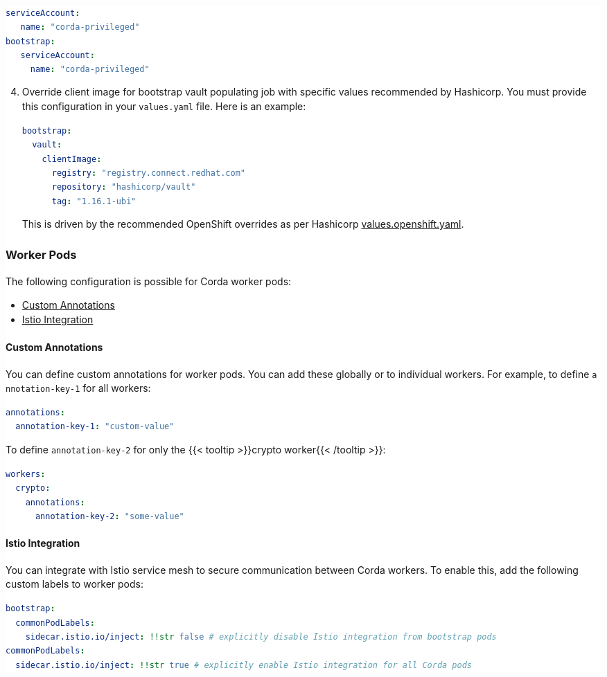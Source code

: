    ```yaml
   serviceAccount:
      name: "corda-privileged"
   bootstrap:
      serviceAccount:
        name: "corda-privileged"
   ```

4. Override client image for bootstrap vault populating job with specific values recommended by Hashicorp. You must provide this configuration in your `values.yaml` file. Here is an example:

   ```yaml
   bootstrap:
     vault:
       clientImage:
         registry: "registry.connect.redhat.com"
         repository: "hashicorp/vault"
         tag: "1.16.1-ubi"
   ```

   This is driven by the recommended OpenShift overrides as per Hashicorp [values.openshift.yaml](https://github.com/hashicorp/vault-helm/blob/main/values.openshift.yaml#L18-L21).

### Worker Pods

The following configuration is possible for Corda worker pods:

* [Custom Annotations](#custom-annotations)
* [Istio Integration](#istio-integration)

#### Custom Annotations

You can define custom annotations for worker pods. You can add these globally or to individual workers. For example, to define `annotation-key-1` for all workers:

```yaml
annotations:
  annotation-key-1: "custom-value"
```

To define `annotation-key-2` for only the {{< tooltip >}}crypto worker{{< /tooltip >}}:

```yaml
workers:
  crypto:
    annotations:
      annotation-key-2: "some-value"
```

#### Istio Integration

You can integrate with Istio service mesh to secure communication between Corda workers. To enable this, add the following custom labels to worker pods:

```yaml
bootstrap:
  commonPodLabels:
    sidecar.istio.io/inject: !!str false # explicitly disable Istio integration from bootstrap pods
commonPodLabels:
  sidecar.istio.io/inject: !!str true # explicitly enable Istio integration for all Corda pods
```
